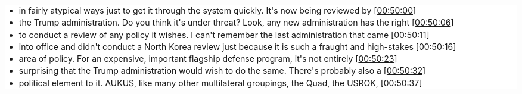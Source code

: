 *  in fairly atypical ways just to get it through the system quickly. It's now being reviewed by [[00:50:00](https://www.youtube.com/watch?v=aK8BNUrDyTE&t=3000.48s)]
*  the Trump administration. Do you think it's under threat? Look, any new administration has the right [[00:50:06](https://www.youtube.com/watch?v=aK8BNUrDyTE&t=3006.16s)]
*  to conduct a review of any policy it wishes. I can't remember the last administration that came [[00:50:11](https://www.youtube.com/watch?v=aK8BNUrDyTE&t=3011.3599999999997s)]
*  into office and didn't conduct a North Korea review just because it is such a fraught and high-stakes [[00:50:16](https://www.youtube.com/watch?v=aK8BNUrDyTE&t=3016.0s)]
*  area of policy. For an expensive, important flagship defense program, it's not entirely [[00:50:23](https://www.youtube.com/watch?v=aK8BNUrDyTE&t=3023.8399999999997s)]
*  surprising that the Trump administration would wish to do the same. There's probably also a [[00:50:32](https://www.youtube.com/watch?v=aK8BNUrDyTE&t=3032.0s)]
*  political element to it. AUKUS, like many other multilateral groupings, the Quad, the USROK, [[00:50:37](https://www.youtube.com/watch?v=aK8BNUrDyTE&t=3037.04s)]
